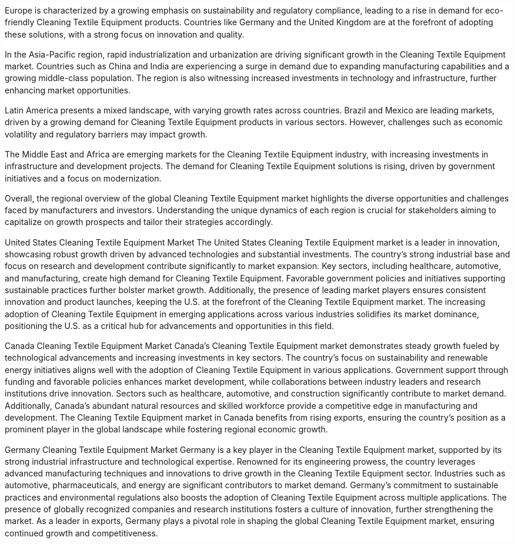 Europe is characterized by a growing emphasis on sustainability and regulatory compliance, leading to a rise in demand for eco-friendly Cleaning Textile Equipment products. Countries like Germany and the United Kingdom are at the forefront of adopting these solutions, with a strong focus on innovation and quality.

In the Asia-Pacific region, rapid industrialization and urbanization are driving significant growth in the Cleaning Textile Equipment market. Countries such as China and India are experiencing a surge in demand due to expanding manufacturing capabilities and a growing middle-class population. The region is also witnessing increased investments in technology and infrastructure, further enhancing market opportunities.

Latin America presents a mixed landscape, with varying growth rates across countries. Brazil and Mexico are leading markets, driven by a growing demand for Cleaning Textile Equipment products in various sectors. However, challenges such as economic volatility and regulatory barriers may impact growth.

The Middle East and Africa are emerging markets for the Cleaning Textile Equipment industry, with increasing investments in infrastructure and development projects. The demand for Cleaning Textile Equipment solutions is rising, driven by government initiatives and a focus on modernization.

Overall, the regional overview of the global Cleaning Textile Equipment market highlights the diverse opportunities and challenges faced by manufacturers and investors. Understanding the unique dynamics of each region is crucial for stakeholders aiming to capitalize on growth prospects and tailor their strategies accordingly.

United States Cleaning Textile Equipment Market
The United States Cleaning Textile Equipment market is a leader in innovation, showcasing robust growth driven by advanced technologies and substantial investments. The country’s strong industrial base and focus on research and development contribute significantly to market expansion. Key sectors, including healthcare, automotive, and manufacturing, create high demand for Cleaning Textile Equipment. Favorable government policies and initiatives supporting sustainable practices further bolster market growth. Additionally, the presence of leading market players ensures consistent innovation and product launches, keeping the U.S. at the forefront of the Cleaning Textile Equipment market. The increasing adoption of Cleaning Textile Equipment in emerging applications across various industries solidifies its market dominance, positioning the U.S. as a critical hub for advancements and opportunities in this field.

Canada Cleaning Textile Equipment Market
Canada’s Cleaning Textile Equipment market demonstrates steady growth fueled by technological advancements and increasing investments in key sectors. The country’s focus on sustainability and renewable energy initiatives aligns well with the adoption of Cleaning Textile Equipment in various applications. Government support through funding and favorable policies enhances market development, while collaborations between industry leaders and research institutions drive innovation. Sectors such as healthcare, automotive, and construction significantly contribute to market demand. Additionally, Canada’s abundant natural resources and skilled workforce provide a competitive edge in manufacturing and development. The Cleaning Textile Equipment market in Canada benefits from rising exports, ensuring the country’s position as a prominent player in the global landscape while fostering regional economic growth.

Germany Cleaning Textile Equipment Market
Germany is a key player in the Cleaning Textile Equipment market, supported by its strong industrial infrastructure and technological expertise. Renowned for its engineering prowess, the country leverages advanced manufacturing techniques and innovations to drive growth in the Cleaning Textile Equipment sector. Industries such as automotive, pharmaceuticals, and energy are significant contributors to market demand. Germany’s commitment to sustainable practices and environmental regulations also boosts the adoption of Cleaning Textile Equipment across multiple applications. The presence of globally recognized companies and research institutions fosters a culture of innovation, further strengthening the market. As a leader in exports, Germany plays a pivotal role in shaping the global Cleaning Textile Equipment market, ensuring continued growth and competitiveness.
